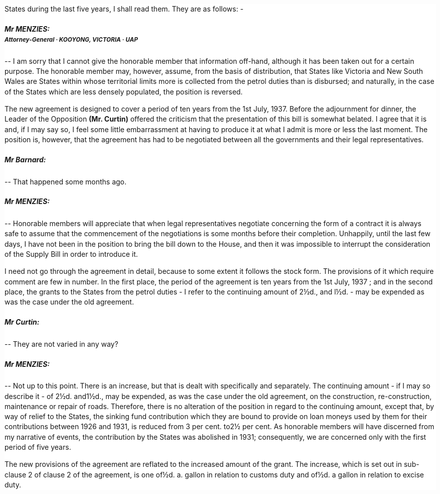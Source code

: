 States during the last five years, I shall read them. They are as follows: - 


<graphic href="153331193706294_2_0.jpg"></graphic>


##### Mr MENZIES:<br><small class="text-muted">Attorney-General &middot; KOOYONG, VICTORIA &middot; UAP</small>

-- I am sorry that I cannot give the honorable member that information off-hand, although it has been taken out for a certain purpose. The honorable member may, however, assume, from the basis of distribution, that States like Victoria and New South Wales are States within whose territorial limits more is collected from the petrol duties than is disbursed; and naturally, in the case of the States which are less densely populated, the position is reversed. 

The new agreement is designed to cover a period of ten years from the 1st July, 1937. Before the adjournment for dinner, the Leader of the Opposition  **(Mr. Curtin)**  offered the criticism that the presentation of this bill is somewhat belated. I agree that it is and, if I may say so, I feel some little embarrassment at having to produce it at what I admit is more or less the last moment. The position is, however, that the agreement has had to be negotiated between all the governments and their legal representatives. 

##### Mr Barnard:

-- That happened some months ago. 

##### Mr MENZIES:

-- Honorable members will appreciate that when legal representatives negotiate concerning the form of a contract it is always safe to assume that the commencement of the negotiations is some months before their completion. Unhappily, until the last few days, I have not been in the position to bring the bill down to the House, and then it was impossible to interrupt the consideration of the Supply Bill in order to introduce it. 

I need not go through the agreement in detail, because to some extent it follows the stock form. The provisions of it which require comment are few in number. In the first place, the period of the agreement is ten years from the 1st July, 1937 ; and in the second place, the grants to the States from the petrol duties - I refer to the continuing amount of 2½d., and l½d. - may be expended as was the case under the old agreement. 

##### Mr Curtin:

-- They are not varied in any way? 

##### Mr MENZIES:

-- Not up to this point. There is an increase, but that is dealt with specifically and separately. The continuing amount - if I may so describe it - of 2½d. and1½d., may be expended, as was the case under the old agreement, on the construction, re-construction, maintenance or repair of roads. Therefore, there is no alteration of the position in regard to the continuing amount, except that, by way of relief to the States, the sinking fund contribution which they are bound to provide on loan moneys used by them for their contributions between 1926 and 1931, is reduced from 3 per cent. to2½ per cent. As honorable members will have discerned from my narrative of events, the contribution by the States was abolished in 1931; consequently, we are concerned only with the first period of five years. 

The new provisions of the agreement are reflated to the increased amount of the grant. The increase, which is set out in sub-clause 2 of clause 2 of the agreement, is one of½d. a. gallon in relation to customs duty and of½d. a gallon in relation to excise duty. 
